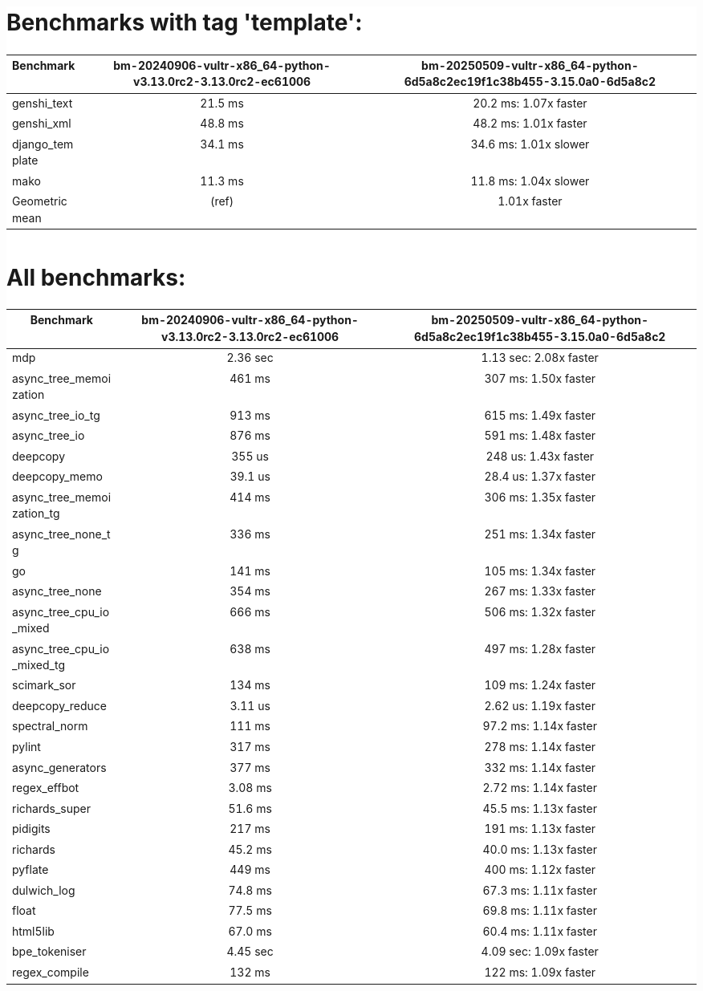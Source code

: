 Benchmarks with tag 'template':
===============================

| Benchmark       | bm-20240906-vultr-x86_64-python-v3.13.0rc2-3.13.0rc2-ec61006 | bm-20250509-vultr-x86_64-python-6d5a8c2ec19f1c38b455-3.15.0a0-6d5a8c2 |
|-----------------|:------------------------------------------------------------:|:---------------------------------------------------------------------:|
| genshi_text     | 21.5 ms                                                      | 20.2 ms: 1.07x faster                                                 |
| genshi_xml      | 48.8 ms                                                      | 48.2 ms: 1.01x faster                                                 |
| django_template | 34.1 ms                                                      | 34.6 ms: 1.01x slower                                                 |
| mako            | 11.3 ms                                                      | 11.8 ms: 1.04x slower                                                 |
| Geometric mean  | (ref)                                                        | 1.01x faster                                                          |

All benchmarks:
===============

| Benchmark                  | bm-20240906-vultr-x86_64-python-v3.13.0rc2-3.13.0rc2-ec61006 | bm-20250509-vultr-x86_64-python-6d5a8c2ec19f1c38b455-3.15.0a0-6d5a8c2 |
|----------------------------|:------------------------------------------------------------:|:---------------------------------------------------------------------:|
| mdp                        | 2.36 sec                                                     | 1.13 sec: 2.08x faster                                                |
| async_tree_memoization     | 461 ms                                                       | 307 ms: 1.50x faster                                                  |
| async_tree_io_tg           | 913 ms                                                       | 615 ms: 1.49x faster                                                  |
| async_tree_io              | 876 ms                                                       | 591 ms: 1.48x faster                                                  |
| deepcopy                   | 355 us                                                       | 248 us: 1.43x faster                                                  |
| deepcopy_memo              | 39.1 us                                                      | 28.4 us: 1.37x faster                                                 |
| async_tree_memoization_tg  | 414 ms                                                       | 306 ms: 1.35x faster                                                  |
| async_tree_none_tg         | 336 ms                                                       | 251 ms: 1.34x faster                                                  |
| go                         | 141 ms                                                       | 105 ms: 1.34x faster                                                  |
| async_tree_none            | 354 ms                                                       | 267 ms: 1.33x faster                                                  |
| async_tree_cpu_io_mixed    | 666 ms                                                       | 506 ms: 1.32x faster                                                  |
| async_tree_cpu_io_mixed_tg | 638 ms                                                       | 497 ms: 1.28x faster                                                  |
| scimark_sor                | 134 ms                                                       | 109 ms: 1.24x faster                                                  |
| deepcopy_reduce            | 3.11 us                                                      | 2.62 us: 1.19x faster                                                 |
| spectral_norm              | 111 ms                                                       | 97.2 ms: 1.14x faster                                                 |
| pylint                     | 317 ms                                                       | 278 ms: 1.14x faster                                                  |
| async_generators           | 377 ms                                                       | 332 ms: 1.14x faster                                                  |
| regex_effbot               | 3.08 ms                                                      | 2.72 ms: 1.14x faster                                                 |
| richards_super             | 51.6 ms                                                      | 45.5 ms: 1.13x faster                                                 |
| pidigits                   | 217 ms                                                       | 191 ms: 1.13x faster                                                  |
| richards                   | 45.2 ms                                                      | 40.0 ms: 1.13x faster                                                 |
| pyflate                    | 449 ms                                                       | 400 ms: 1.12x faster                                                  |
| dulwich_log                | 74.8 ms                                                      | 67.3 ms: 1.11x faster                                                 |
| float                      | 77.5 ms                                                      | 69.8 ms: 1.11x faster                                                 |
| html5lib                   | 67.0 ms                                                      | 60.4 ms: 1.11x faster                                                 |
| bpe_tokeniser              | 4.45 sec                                                     | 4.09 sec: 1.09x faster                                                |
| regex_compile              | 132 ms                                                       | 122 ms: 1.09x faster                                                  |